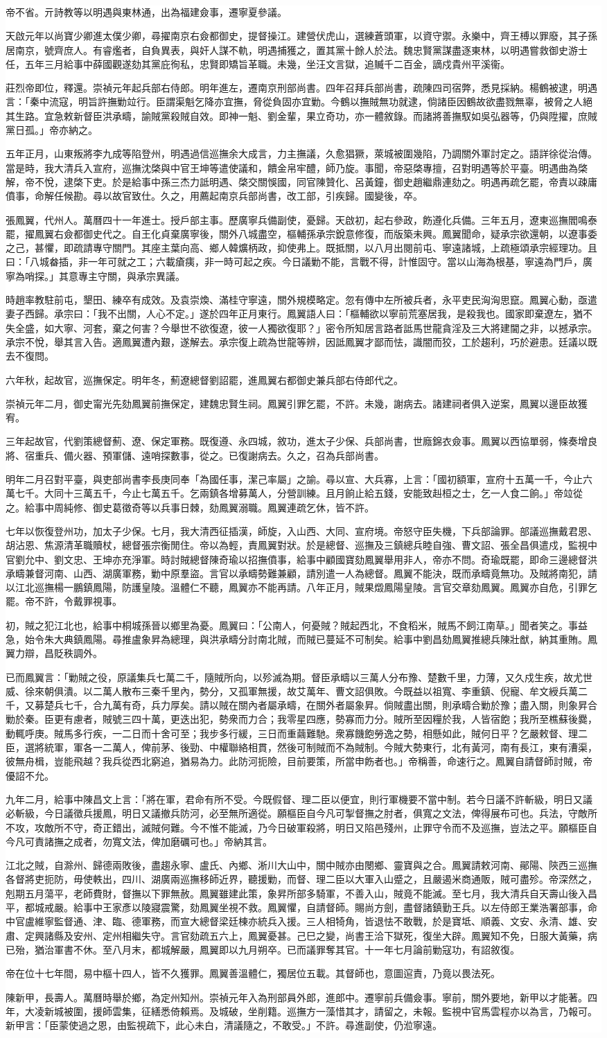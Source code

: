 帝不省。亓詩教等以明遇與東林通，出為福建僉事，遷寧夏參議。

天啟元年以尚寶少卿進太僕少卿，尋擢南京右僉都御史，提督操江。建營伏虎山，選練蒼頭軍，以資守禦。永樂中，齊王榑以罪廢，其子孫居南京，號齊庶人。有睿爁者，自負異表，與奸人謀不軌，明遇捕獲之，置其黨十餘人於法。魏忠賢黨謀盡逐東林，以明遇嘗救御史游士任，五年三月給事中薛國觀遂劾其黨庇徇私，忠賢即矯旨革職。未幾，坐汪文言獄，追贓千二百金，謫戍貴州平溪衞。

莊烈帝即位，釋還。崇禎元年起兵部右侍郎。明年進左，遷南京刑部尚書。四年召拜兵部尚書，疏陳四司宿弊，悉見採納。楊鶴被逮，明遇言：「秦中流寇，明旨許撫勦竝行。臣謂渠魁乞降亦宜撫，脅從負固亦宜勦。今鶴以撫賊無功就逮，倘諸臣因鶴故欲盡戮無辜，被脅之人絕其生路。宜急敕新督臣洪承疇，諭賊黨殺賊自效。即神一魁、劉金輩，果立奇功，亦一體敘錄。而諸將善撫馭如吳弘器等，仍與陞擢，庶賊黨日孤。」帝亦納之。

五年正月，山東叛將李九成等陷登州，明遇過信巡撫余大成言，力主撫議，久愈猖獗，萊城被圍幾陷，乃調關外軍討定之。語詳徐從治傳。當是時，我大清兵入宣府，巡撫沈棨與中官王坤等遣使議和，饋金帛牢醴，師乃旋。事聞，帝惡棨專擅，召對明遇等於平臺。明遇曲為棨解，帝不悅，逮棨下吏。於是給事中孫三杰力詆明遇、棨交關悞國，同官陳贊化、呂黃鐘，御史趙繼鼎連劾之。明遇再疏乞罷，帝責以疎庸僨事，命解任候勘。尋以故官致仕。久之，用薦起南京兵部尚書，改工部，引疾歸。國變後，卒。

張鳳翼，代州人。萬曆四十一年進士。授戶部主事。歷廣寧兵備副使，憂歸。天啟初，起右參政，飭遵化兵備。三年五月，遼東巡撫閻鳴泰罷，擢鳳翼右僉都御史代之。自王化貞棄廣寧後，關外八城盡空，樞輔孫承宗銳意修復，而版築未興。鳳翼聞命，疑承宗欲還朝，以遼事委之己，甚懼，即疏請專守關門。其座主葉向高、鄉人韓爌柄政，抑使弗上。既抵關，以八月出閱前屯、寧遠諸城，上疏極頌承宗經理功。且曰：「八城畚插，非一年可就之工；六載瘡痍，非一時可起之疾。今日議勦不能，言戰不得，計惟固守。當以山海為根基，寧遠為門戶，廣寧為哨探。」其意專主守關，與承宗異議。

時趙率教駐前屯，墾田、練卒有成效。及袁崇煥、滿桂守寧遠，關外規模略定。忽有傳中左所被兵者，永平吏民洶洶思竄。鳳翼心動，亟遣妻子西歸。承宗曰：「我不出關，人心不定。」遂於四年正月東行。鳳翼語人曰：「樞輔欲以寧前荒塞居我，是殺我也。國家即棄遼左，猶不失全盛，如大寧、河套，棄之何害？今舉世不欲復遼，彼一人獨欲復耶？」密令所知居言路者詆馬世龍貪淫及三大將建閫之非，以撼承宗。承宗不悅，舉其言入告。適鳳翼遭內艱，遂解去。承宗復上疏為世龍等辨，因詆鳳翼才鄙而怯，識闇而狡，工於趨利，巧於避患。廷議以既去不復問。

六年秋，起故官，巡撫保定。明年冬，薊遼總督劉詔罷，進鳳翼右都御史兼兵部右侍郎代之。

崇禎元年二月，御史甯光先劾鳳翼前撫保定，建魏忠賢生祠。鳳翼引罪乞罷，不許。未幾，謝病去。諸建祠者俱入逆案，鳳翼以邊臣故獲宥。

三年起故官，代劉策總督薊、遼、保定軍務。既復遵、永四城，敘功，進太子少保、兵部尚書，世廕錦衣僉事。鳳翼以西協單弱，條奏增良將、宿重兵、備火器、預軍儲、遠哨探數事，從之。已復謝病去。久之，召為兵部尚書。

明年二月召對平臺，與吏部尚書李長庚同奉「為國任事，潔己率屬」之諭。尋以宣、大兵寡，上言：「國初額軍，宣府十五萬一千，今止六萬七千。大同十三萬五千，今止七萬五千。乞兩鎮各增募萬人，分營訓練。且月餉止給五錢，安能致赳桓之士，乞一人食二餉。」帝竝從之。給事中周純修、御史葛徵奇等以兵事日棘，劾鳳翼溺職。鳳翼連疏乞休，皆不許。

七年以恢復登州功，加太子少保。七月，我大清西征插漢，師旋，入山西、大同、宣府境。帝怒守臣失機，下兵部論罪。部議巡撫戴君恩、胡沾恩、焦源清革職贖杖，總督張宗衡閒住。帝以為輕，責鳳翼對狀。於是總督、巡撫及三鎮總兵睦自強、曹文詔、張全昌俱遣戍，監視中官劉允中、劉文忠、王坤亦充淨軍。時討賊總督陳奇瑜以招撫僨事，給事中顧國寶劾鳳翼舉用非人，帝亦不問。奇瑜既罷，即命三邊總督洪承疇兼督河南、山西、湖廣軍務，勦中原羣盜。言官以承疇勢難兼顧，請別遣一人為總督。鳳翼不能決，既而承疇竟無功。及賊將南犯，請以江北巡撫楊一鵬鎮鳳陽，防護皇陵。溫體仁不聽，鳳翼亦不能再請。八年正月，賊果燬鳳陽皇陵。言官交章劾鳳翼。鳳翼亦自危，引罪乞罷。帝不許，令戴罪視事。

初，賊之犯江北也，給事中桐城孫晉以鄉里為憂。鳳翼曰：「公南人，何憂賊？賊起西北，不食稻米，賊馬不飼江南草。」聞者笑之。事益急，始令朱大典鎮鳳陽。尋推盧象昇為總理，與洪承疇分討南北賊，而賊已蔓延不可制矣。給事中劉昌劾鳳翼推總兵陳壯猷，納其重賄。鳳翼力辯，昌貶秩調外。

已而鳳翼言：「勦賊之役，原議集兵七萬二千，隨賊所向，以殄滅為期。督臣承疇以三萬人分布豫、楚數千里，力薄，又久戍生疾，故尤世威、徐來朝俱潰。以二萬人散布三秦千里內，勢分，又孤軍無援，故艾萬年、曹文詔俱敗。今既益以祖寬、李重鎮、倪寵、牟文綬兵萬二千，又募楚兵七千，合九萬有奇，兵力厚矣。請以賊在關內者屬承疇，在關外者屬象昇。倘賊盡出關，則承疇合勦於豫；盡入關，則象昇合勦於秦。臣更有慮者，賊號三四十萬，更迭出犯，勢衆而力合；我零星四應，勢寡而力分。賊所至因糧於我，人皆宿飽；我所至樵蘇後爨，動輒呼庚。賊馬多行疾，一二日而十舍可至；我步多行緩，三日而重繭難馳。衆寡饑飽勞逸之勢，相懸如此，賊何日平？乞嚴敕督、理二臣，選將統軍，軍各一二萬人，俾前茅、後勁、中權聯絡相貫，然後可制賊而不為賊制。今賊大勢東行，北有黃河，南有長江，東有漕渠，彼無舟楫，豈能飛越？我兵從西北窮追，猶易為力。此防河扼險，目前要策，所當申飭者也。」帝稱善，命速行之。鳳翼自請督師討賊，帝優詔不允。

九年二月，給事中陳昌文上言：「將在軍，君命有所不受。今既假督、理二臣以便宜，則行軍機要不當中制。若今日議不許斬級，明日又議必斬級，今日議徵兵援鳳，明日又議撤兵防河，必至無所適從。願樞臣自今凡可掣督撫之肘者，俱寬之文法，俾得展布可也。兵法，守敵所不攻，攻敵所不守，奇正錯出，滅賊何難。今不惟不能滅，乃今日破軍殺將，明日又陷邑殘州，止罪守令而不及巡撫，豈法之平。願樞臣自今凡可責諸撫之成者，勿寬文法，俾加磨礪可也。」帝納其言。

江北之賊，自滁州、歸德兩敗後，盡趨永寧、盧氏、內鄉、淅川大山中，關中賊亦由閿鄉、靈寶與之合。鳳翼請敕河南、鄖陽、陝西三巡撫各督將吏扼防，毋使軼出，四川、湖廣兩巡撫移師近界，聽援勦，而督、理二臣以大軍入山蹙之，且嚴遏米商通販，賊可盡殄。帝深然之，剋期五月蕩平，老師費財，督撫以下罪無赦。鳳翼雖建此策，象昇所部多騎軍，不善入山，賊竟不能滅。至七月，我大清兵自天壽山後入昌平，都城戒嚴。給事中王家彥以陵寢震驚，劾鳳翼坐視不救。鳳翼懼，自請督師。賜尚方劍，盡督諸鎮勤王兵。以左侍郎王業浩署部事，命中官盧維寧監督通、津、臨、德軍務，而宣大總督梁廷棟亦統兵入援。三人相犄角，皆退怯不敢戰，於是寶坻、順義、文安、永清、雄、安肅、定興諸縣及安州、定州相繼失守。言官劾疏五六上，鳳翼憂甚。己巳之變，尚書王洽下獄死，復坐大辟。鳳翼知不免，日服大黃藥，病已殆，猶治軍書不休。至八月末，都城解嚴，鳳翼即以九月朔卒。已而議罪奪其官。十一年七月論前勦寇功，有詔敘復。

帝在位十七年間，易中樞十四人，皆不久獲罪。鳳翼善溫體仁，獨居位五載。其督師也，意圖逭責，乃竟以畏法死。

陳新甲，長壽人。萬曆時舉於鄉，為定州知州。崇禎元年入為刑部員外郎，進郎中。遷寧前兵備僉事。寧前，關外要地，新甲以才能著。四年，大凌新城被圍，援師雲集，征繕悉倚賴焉。及城破，坐削籍。巡撫方一藻惜其才，請留之，未報。監視中官馬雲程亦以為言，乃報可。新甲言：「臣蒙使過之恩，由監視疏下，此心未白，清議隨之，不敢受。」不許。尋進副使，仍涖寧遠。
